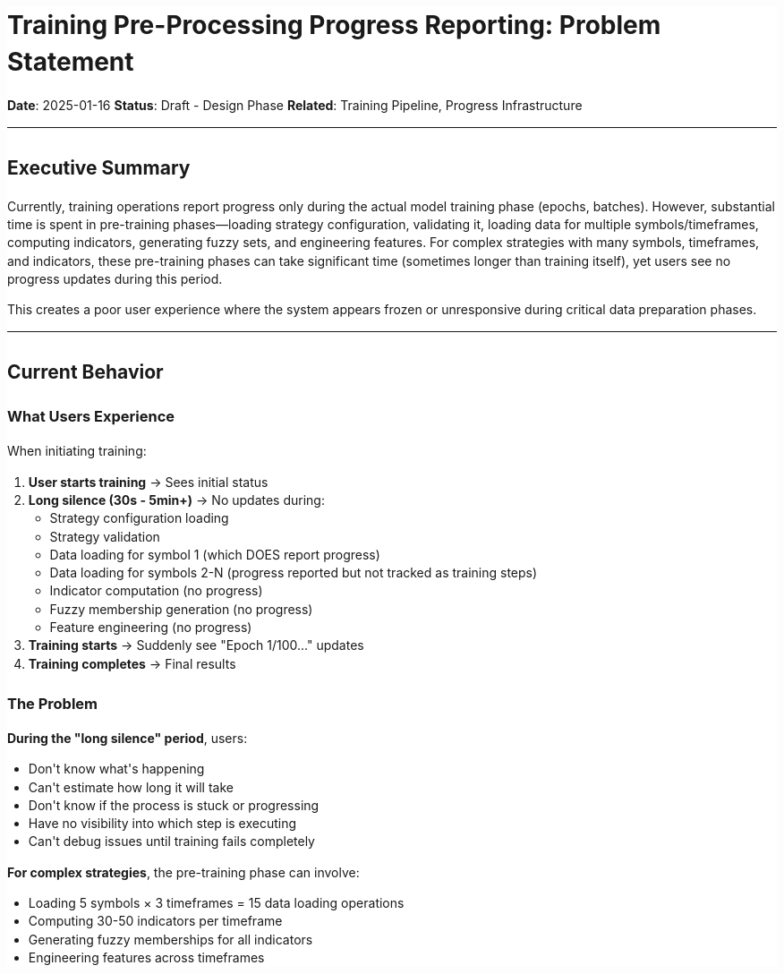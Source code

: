 # Training Pre-Processing Progress Reporting: Problem Statement

**Date**: 2025-01-16
**Status**: Draft - Design Phase
**Related**: Training Pipeline, Progress Infrastructure

---

## Executive Summary

Currently, training operations report progress only during the actual model training phase (epochs, batches). However, substantial time is spent in pre-training phases—loading strategy configuration, validating it, loading data for multiple symbols/timeframes, computing indicators, generating fuzzy sets, and engineering features. For complex strategies with many symbols, timeframes, and indicators, these pre-training phases can take significant time (sometimes longer than training itself), yet users see no progress updates during this period.

This creates a poor user experience where the system appears frozen or unresponsive during critical data preparation phases.

---

## Current Behavior

### What Users Experience

When initiating training:

1. **User starts training** → Sees initial status
2. **Long silence (30s - 5min+)** → No updates during:
   - Strategy configuration loading
   - Strategy validation
   - Data loading for symbol 1 (which DOES report progress)
   - Data loading for symbols 2-N (progress reported but not tracked as training steps)
   - Indicator computation (no progress)
   - Fuzzy membership generation (no progress)
   - Feature engineering (no progress)
3. **Training starts** → Suddenly see "Epoch 1/100..." updates
4. **Training completes** → Final results

### The Problem

**During the "long silence" period**, users:
- Don't know what's happening
- Can't estimate how long it will take
- Don't know if the process is stuck or progressing
- Have no visibility into which step is executing
- Can't debug issues until training fails completely

**For complex strategies**, the pre-training phase can involve:
- Loading 5 symbols × 3 timeframes = 15 data loading operations
- Computing 30-50 indicators per timeframe
- Generating fuzzy memberships for all indicators
- Engineering features across timeframes

